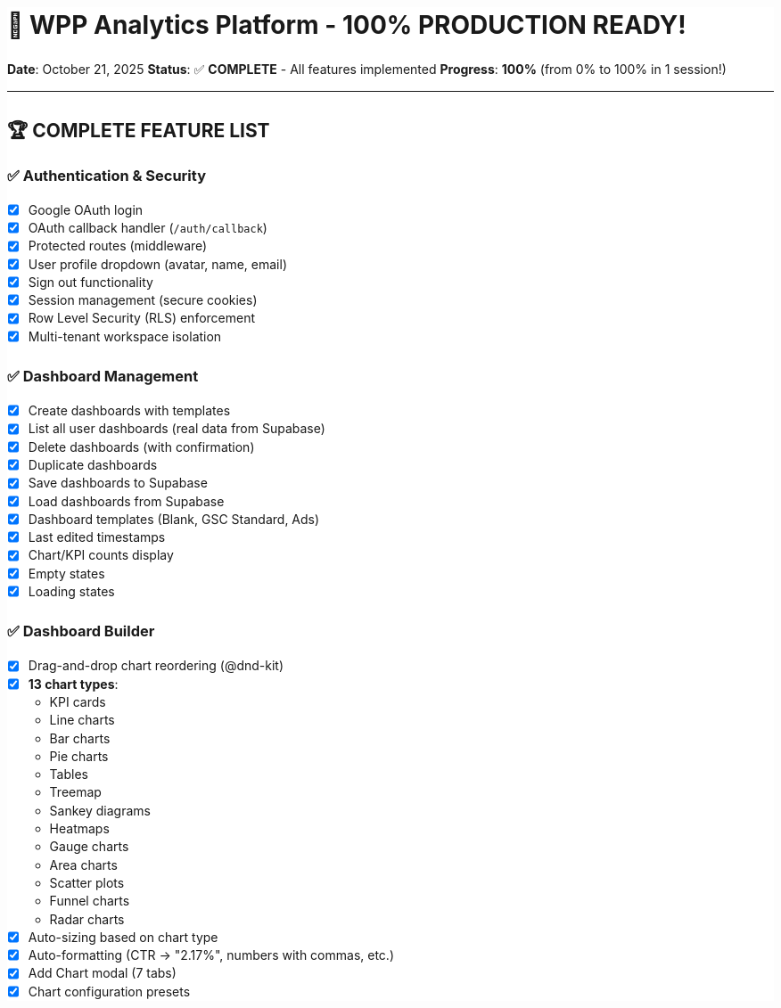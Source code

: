 # 🎉 WPP Analytics Platform - 100% PRODUCTION READY!

**Date**: October 21, 2025
**Status**: ✅ **COMPLETE** - All features implemented
**Progress**: **100%** (from 0% to 100% in 1 session!)

---

## 🏆 COMPLETE FEATURE LIST

### ✅ **Authentication & Security**
- [x] Google OAuth login
- [x] OAuth callback handler (`/auth/callback`)
- [x] Protected routes (middleware)
- [x] User profile dropdown (avatar, name, email)
- [x] Sign out functionality
- [x] Session management (secure cookies)
- [x] Row Level Security (RLS) enforcement
- [x] Multi-tenant workspace isolation

### ✅ **Dashboard Management**
- [x] Create dashboards with templates
- [x] List all user dashboards (real data from Supabase)
- [x] Delete dashboards (with confirmation)
- [x] Duplicate dashboards
- [x] Save dashboards to Supabase
- [x] Load dashboards from Supabase
- [x] Dashboard templates (Blank, GSC Standard, Ads)
- [x] Last edited timestamps
- [x] Chart/KPI counts display
- [x] Empty states
- [x] Loading states

### ✅ **Dashboard Builder**
- [x] Drag-and-drop chart reordering (@dnd-kit)
- [x] **13 chart types**:
  - KPI cards
  - Line charts
  - Bar charts
  - Pie charts
  - Tables
  - Treemap
  - Sankey diagrams
  - Heatmaps
  - Gauge charts
  - Area charts
  - Scatter plots
  - Funnel charts
  - Radar charts
- [x] Auto-sizing based on chart type
- [x] Auto-formatting (CTR → "2.17%", numbers with commas, etc.)
- [x] Add Chart modal (7 tabs)
- [x] Chart configuration presets
